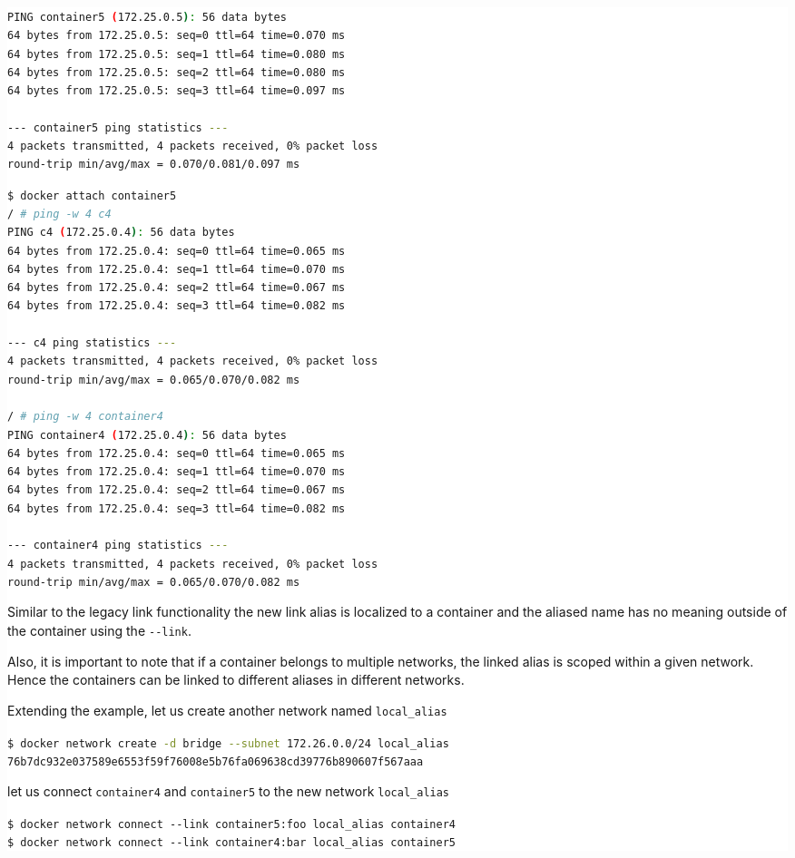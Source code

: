 ```bash
PING container5 (172.25.0.5): 56 data bytes
64 bytes from 172.25.0.5: seq=0 ttl=64 time=0.070 ms
64 bytes from 172.25.0.5: seq=1 ttl=64 time=0.080 ms
64 bytes from 172.25.0.5: seq=2 ttl=64 time=0.080 ms
64 bytes from 172.25.0.5: seq=3 ttl=64 time=0.097 ms

--- container5 ping statistics ---
4 packets transmitted, 4 packets received, 0% packet loss
round-trip min/avg/max = 0.070/0.081/0.097 ms
```

```bash
$ docker attach container5
/ # ping -w 4 c4
PING c4 (172.25.0.4): 56 data bytes
64 bytes from 172.25.0.4: seq=0 ttl=64 time=0.065 ms
64 bytes from 172.25.0.4: seq=1 ttl=64 time=0.070 ms
64 bytes from 172.25.0.4: seq=2 ttl=64 time=0.067 ms
64 bytes from 172.25.0.4: seq=3 ttl=64 time=0.082 ms

--- c4 ping statistics ---
4 packets transmitted, 4 packets received, 0% packet loss
round-trip min/avg/max = 0.065/0.070/0.082 ms

/ # ping -w 4 container4
PING container4 (172.25.0.4): 56 data bytes
64 bytes from 172.25.0.4: seq=0 ttl=64 time=0.065 ms
64 bytes from 172.25.0.4: seq=1 ttl=64 time=0.070 ms
64 bytes from 172.25.0.4: seq=2 ttl=64 time=0.067 ms
64 bytes from 172.25.0.4: seq=3 ttl=64 time=0.082 ms

--- container4 ping statistics ---
4 packets transmitted, 4 packets received, 0% packet loss
round-trip min/avg/max = 0.065/0.070/0.082 ms
```

Similar to the legacy link functionality the new link alias is localized to a container
and the aliased name has no meaning outside of the container using the `--link`.

Also, it is important to note that if a container belongs to multiple networks, the
linked alias is scoped within a given network. Hence the containers can be linked to
different aliases in different networks.

Extending the example, let us create another network named `local_alias`

```bash
$ docker network create -d bridge --subnet 172.26.0.0/24 local_alias
76b7dc932e037589e6553f59f76008e5b76fa069638cd39776b890607f567aaa
```

let us connect `container4` and `container5` to the new network `local_alias`

```
$ docker network connect --link container5:foo local_alias container4
$ docker network connect --link container4:bar local_alias container5
```
